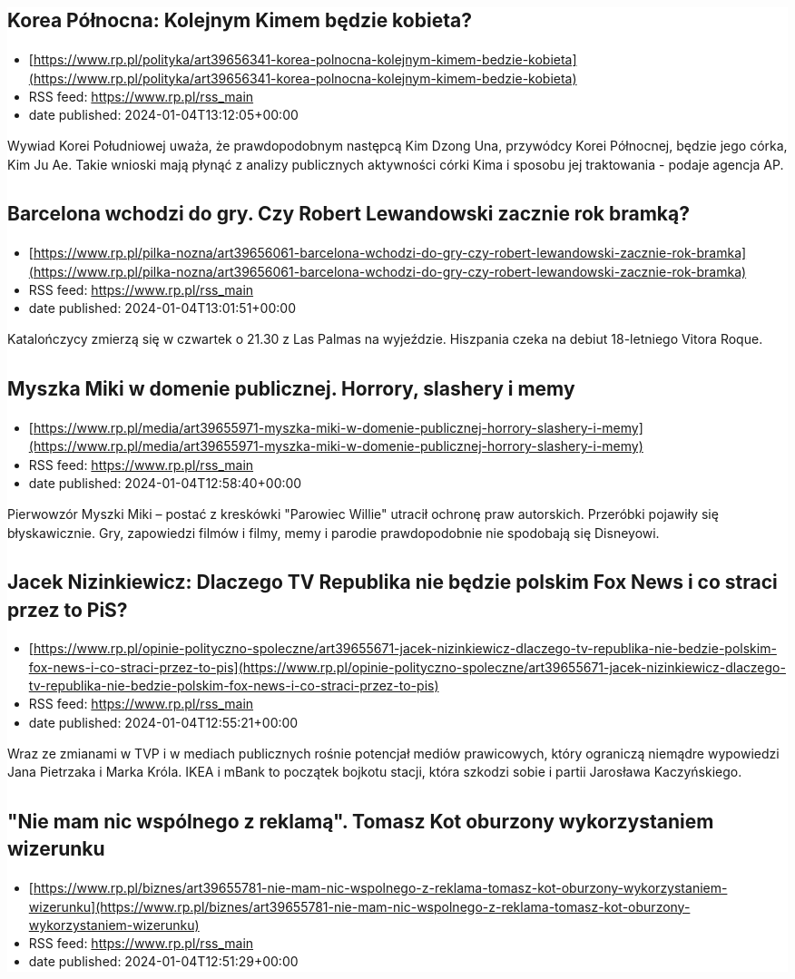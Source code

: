 ## Korea Północna: Kolejnym Kimem będzie kobieta?
 - [https://www.rp.pl/polityka/art39656341-korea-polnocna-kolejnym-kimem-bedzie-kobieta](https://www.rp.pl/polityka/art39656341-korea-polnocna-kolejnym-kimem-bedzie-kobieta)
 - RSS feed: https://www.rp.pl/rss_main
 - date published: 2024-01-04T13:12:05+00:00

Wywiad Korei Południowej uważa, że prawdopodobnym następcą Kim Dzong Una, przywódcy Korei Północnej, będzie jego córka, Kim Ju Ae. Takie wnioski mają płynąć z analizy publicznych aktywności córki Kima i sposobu jej traktowania - podaje agencja AP.

## Barcelona wchodzi do gry. Czy Robert Lewandowski zacznie rok bramką?
 - [https://www.rp.pl/pilka-nozna/art39656061-barcelona-wchodzi-do-gry-czy-robert-lewandowski-zacznie-rok-bramka](https://www.rp.pl/pilka-nozna/art39656061-barcelona-wchodzi-do-gry-czy-robert-lewandowski-zacznie-rok-bramka)
 - RSS feed: https://www.rp.pl/rss_main
 - date published: 2024-01-04T13:01:51+00:00

Katalończycy zmierzą się w czwartek o 21.30 z Las Palmas na wyjeździe. Hiszpania czeka na debiut 18-letniego Vitora Roque.

## Myszka Miki w domenie publicznej. Horrory, slashery i memy
 - [https://www.rp.pl/media/art39655971-myszka-miki-w-domenie-publicznej-horrory-slashery-i-memy](https://www.rp.pl/media/art39655971-myszka-miki-w-domenie-publicznej-horrory-slashery-i-memy)
 - RSS feed: https://www.rp.pl/rss_main
 - date published: 2024-01-04T12:58:40+00:00

Pierwowzór Myszki Miki – postać z kreskówki "Parowiec Willie" utracił ochronę praw autorskich. Przeróbki pojawiły się błyskawicznie. Gry, zapowiedzi filmów i filmy, memy i parodie prawdopodobnie nie spodobają się Disneyowi.

## Jacek Nizinkiewicz: Dlaczego TV Republika nie będzie polskim Fox News i co straci przez to PiS?
 - [https://www.rp.pl/opinie-polityczno-spoleczne/art39655671-jacek-nizinkiewicz-dlaczego-tv-republika-nie-bedzie-polskim-fox-news-i-co-straci-przez-to-pis](https://www.rp.pl/opinie-polityczno-spoleczne/art39655671-jacek-nizinkiewicz-dlaczego-tv-republika-nie-bedzie-polskim-fox-news-i-co-straci-przez-to-pis)
 - RSS feed: https://www.rp.pl/rss_main
 - date published: 2024-01-04T12:55:21+00:00

Wraz ze zmianami w TVP i w mediach publicznych rośnie potencjał mediów prawicowych, który ograniczą niemądre wypowiedzi Jana Pietrzaka i Marka Króla. IKEA i mBank to początek bojkotu stacji, która szkodzi sobie i partii Jarosława Kaczyńskiego.

## "Nie mam nic wspólnego z reklamą". Tomasz Kot oburzony wykorzystaniem wizerunku
 - [https://www.rp.pl/biznes/art39655781-nie-mam-nic-wspolnego-z-reklama-tomasz-kot-oburzony-wykorzystaniem-wizerunku](https://www.rp.pl/biznes/art39655781-nie-mam-nic-wspolnego-z-reklama-tomasz-kot-oburzony-wykorzystaniem-wizerunku)
 - RSS feed: https://www.rp.pl/rss_main
 - date published: 2024-01-04T12:51:29+00:00
